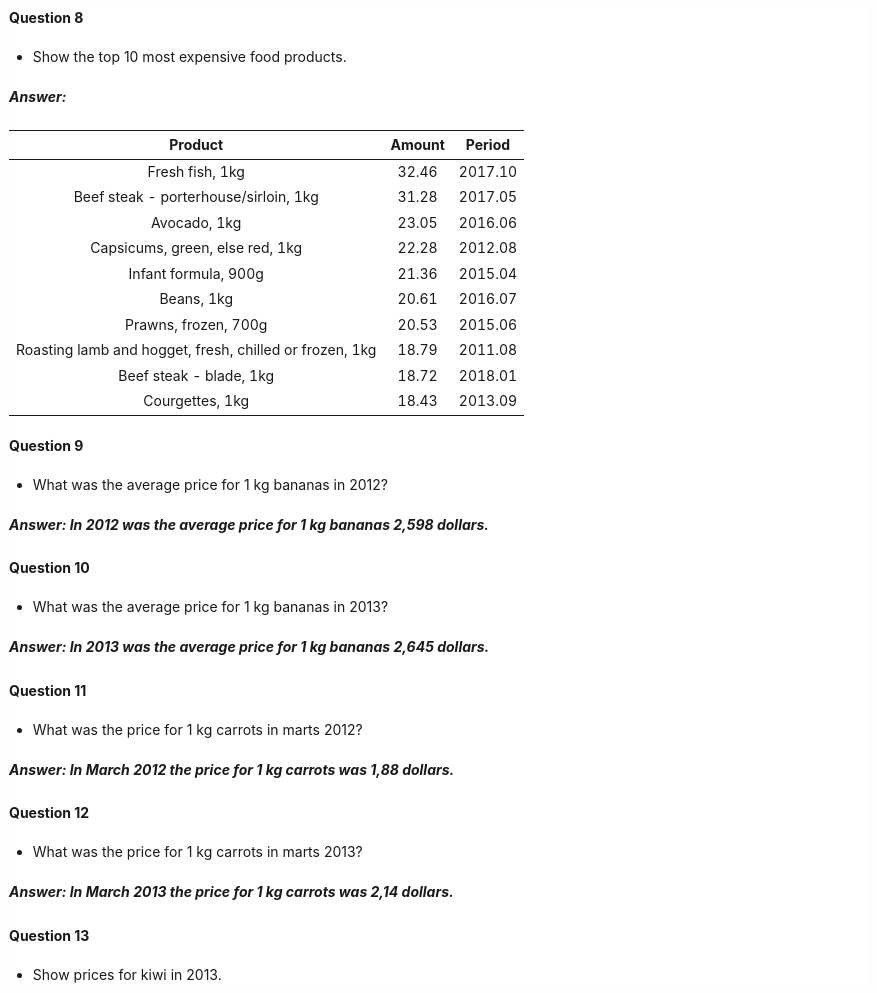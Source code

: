 

#### Question 8
- Show the top 10 most expensive food products.

##### Answer:
| Product					     | Amount   | Period |
|:--------------------------------------------------:|:--------:|:------:|
| Fresh fish, 1kg  				     | 32.46  	|2017.10 |
| Beef steak - porterhouse/sirloin, 1kg		     | 31.28  	|2017.05 |
| Avocado, 1kg	  				     | 23.05  	|2016.06 |
| Capsicums, green, else red, 1kg		     | 22.28  	|2012.08 |
| Infant formula, 900g 				     | 21.36  	|2015.04 |
| Beans, 1kg	  				     | 20.61  	|2016.07 |
| Prawns, frozen, 700g 				     | 20.53  	|2015.06 |
| Roasting lamb and hogget, fresh, chilled or frozen, 1kg| 18.79|2011.08 |
| Beef steak - blade, 1kg			     | 18.72  	|2018.01 |
| Courgettes, 1kg  				     | 18.43  	|2013.09 |


#### Question 9
- What was the average price for 1 kg bananas in 2012?

##### Answer: In 2012 was the average price for 1 kg bananas 2,598 dollars.

#### Question 10
- What was the average price for 1 kg bananas in 2013?

##### Answer: In 2013 was the average price for 1 kg bananas 2,645 dollars.


#### Question 11
- What was the price for 1 kg carrots in marts 2012?
##### Answer: In March 2012 the price for 1 kg carrots was 1,88 dollars.

#### Question 12
- What was the price for 1 kg carrots in marts 2013?
##### Answer: In March 2013 the price for 1 kg carrots was 2,14 dollars.

#### Question 13
- Show prices for kiwi in 2013.
